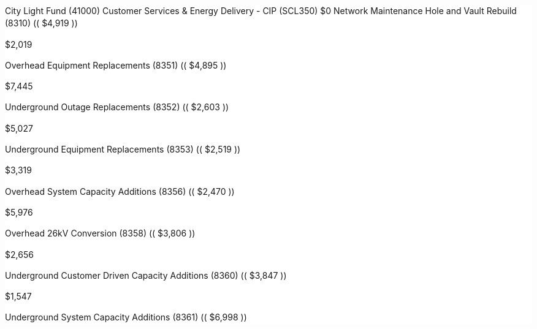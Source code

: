 </td><td>City Light Fund (41000)

</td><td>Customer Services & Energy Delivery - CIP (SCL350)

</td><td>$0

</td><td>Network Maintenance Hole and Vault Rebuild (8310)

</td><td>(( $4,919 ))

$2,019

</td></tr>

<tr><td></td><td></td><td></td><td></td><td>Overhead Equipment Replacements (8351)

</td><td>(( $4,895 ))

$7,445

</td></tr>

<tr><td></td><td></td><td></td><td></td><td>Underground Outage Replacements (8352)

</td><td>(( $2,603 ))

$5,027

</td></tr>

<tr><td></td><td></td><td></td><td></td><td>Underground Equipment Replacements (8353)

</td><td>(( $2,519 ))

$3,319

</td></tr>

<tr><td></td><td></td><td></td><td></td><td>Overhead System Capacity Additions (8356)

</td><td>(( $2,470 ))

$5,976

</td></tr>

<tr><td></td><td></td><td></td><td></td><td>Overhead 26kV Conversion (8358)

</td><td>(( $3,806 ))

$2,656

</td></tr>

<tr><td></td><td></td><td></td><td></td><td>Underground Customer Driven Capacity Additions (8360)

</td><td>(( $3,847 ))

$1,547

</td></tr>

<tr><td></td><td></td><td></td><td></td><td>Underground System Capacity Additions (8361)

</td><td>(( $6,998 ))
